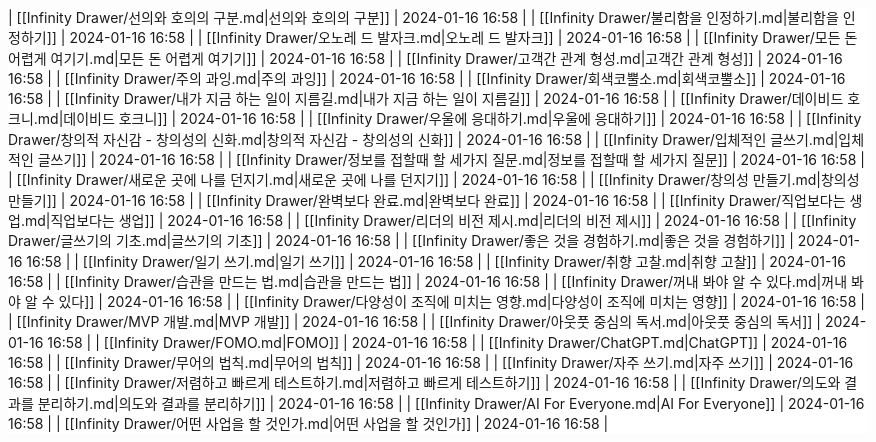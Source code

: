 | [[Infinity Drawer/선의와 호의의 구분.md\|선의와 호의의 구분]]                                                                                                     | 2024-01-16 16:58 |
| [[Infinity Drawer/불리함을 인정하기.md\|불리함을 인정하기]]                                                                                                       | 2024-01-16 16:58 |
| [[Infinity Drawer/오노레 드 발자크.md\|오노레 드 발자크]]                                                                                                       | 2024-01-16 16:58 |
| [[Infinity Drawer/모든 돈 어렵게 여기기.md\|모든 돈 어렵게 여기기]]                                                                                                 | 2024-01-16 16:58 |
| [[Infinity Drawer/고객간 관계 형성.md\|고객간 관계 형성]]                                                                                                       | 2024-01-16 16:58 |
| [[Infinity Drawer/주의 과잉.md\|주의 과잉]]                                                                                                               | 2024-01-16 16:58 |
| [[Infinity Drawer/회색코뿔소.md\|회색코뿔소]]                                                                                                               | 2024-01-16 16:58 |
| [[Infinity Drawer/내가 지금 하는 일이 지름길.md\|내가 지금 하는 일이 지름길]]                                                                                           | 2024-01-16 16:58 |
| [[Infinity Drawer/데이비드 호크니.md\|데이비드 호크니]]                                                                                                         | 2024-01-16 16:58 |
| [[Infinity Drawer/우울에 응대하기.md\|우울에 응대하기]]                                                                                                         | 2024-01-16 16:58 |
| [[Infinity Drawer/창의적 자신감 - 창의성의 신화.md\|창의적 자신감 - 창의성의 신화]]                                                                                       | 2024-01-16 16:58 |
| [[Infinity Drawer/입체적인 글쓰기.md\|입체적인 글쓰기]]                                                                                                         | 2024-01-16 16:58 |
| [[Infinity Drawer/정보를 접할때 할 세가지 질문.md\|정보를 접할때 할 세가지 질문]]                                                                                         | 2024-01-16 16:58 |
| [[Infinity Drawer/새로운 곳에 나를 던지기.md\|새로운 곳에 나를 던지기]]                                                                                               | 2024-01-16 16:58 |
| [[Infinity Drawer/창의성 만들기.md\|창의성 만들기]]                                                                                                           | 2024-01-16 16:58 |
| [[Infinity Drawer/완벽보다 완료.md\|완벽보다 완료]]                                                                                                           | 2024-01-16 16:58 |
| [[Infinity Drawer/직업보다는 생업.md\|직업보다는 생업]]                                                                                                         | 2024-01-16 16:58 |
| [[Infinity Drawer/리더의 비전 제시.md\|리더의 비전 제시]]                                                                                                       | 2024-01-16 16:58 |
| [[Infinity Drawer/글쓰기의 기초.md\|글쓰기의 기초]]                                                                                                           | 2024-01-16 16:58 |
| [[Infinity Drawer/좋은 것을 경험하기.md\|좋은 것을 경험하기]]                                                                                                     | 2024-01-16 16:58 |
| [[Infinity Drawer/일기 쓰기.md\|일기 쓰기]]                                                                                                               | 2024-01-16 16:58 |
| [[Infinity Drawer/취향 고찰.md\|취향 고찰]]                                                                                                               | 2024-01-16 16:58 |
| [[Infinity Drawer/습관을 만드는 법.md\|습관을 만드는 법]]                                                                                                       | 2024-01-16 16:58 |
| [[Infinity Drawer/꺼내 봐야 알 수 있다.md\|꺼내 봐야 알 수 있다]]                                                                                                 | 2024-01-16 16:58 |
| [[Infinity Drawer/다양성이 조직에 미치는 영향.md\|다양성이 조직에 미치는 영향]]                                                                                           | 2024-01-16 16:58 |
| [[Infinity Drawer/MVP 개발.md\|MVP 개발]]                                                                                                             | 2024-01-16 16:58 |
| [[Infinity Drawer/아웃풋 중심의 독서.md\|아웃풋 중심의 독서]]                                                                                                     | 2024-01-16 16:58 |
| [[Infinity Drawer/FOMO.md\|FOMO]]                                                                                                                 | 2024-01-16 16:58 |
| [[Infinity Drawer/ChatGPT.md\|ChatGPT]]                                                                                                           | 2024-01-16 16:58 |
| [[Infinity Drawer/무어의 법칙.md\|무어의 법칙]]                                                                                                             | 2024-01-16 16:58 |
| [[Infinity Drawer/자주 쓰기.md\|자주 쓰기]]                                                                                                               | 2024-01-16 16:58 |
| [[Infinity Drawer/저렴하고 빠르게 테스트하기.md\|저렴하고 빠르게 테스트하기]]                                                                                             | 2024-01-16 16:58 |
| [[Infinity Drawer/의도와 결과를 분리하기.md\|의도와 결과를 분리하기]]                                                                                                 | 2024-01-16 16:58 |
| [[Infinity Drawer/AI For Everyone.md\|AI For Everyone]]                                                                                           | 2024-01-16 16:58 |
| [[Infinity Drawer/어떤 사업을 할 것인가.md\|어떤 사업을 할 것인가]]                                                                                                 | 2024-01-16 16:58 |